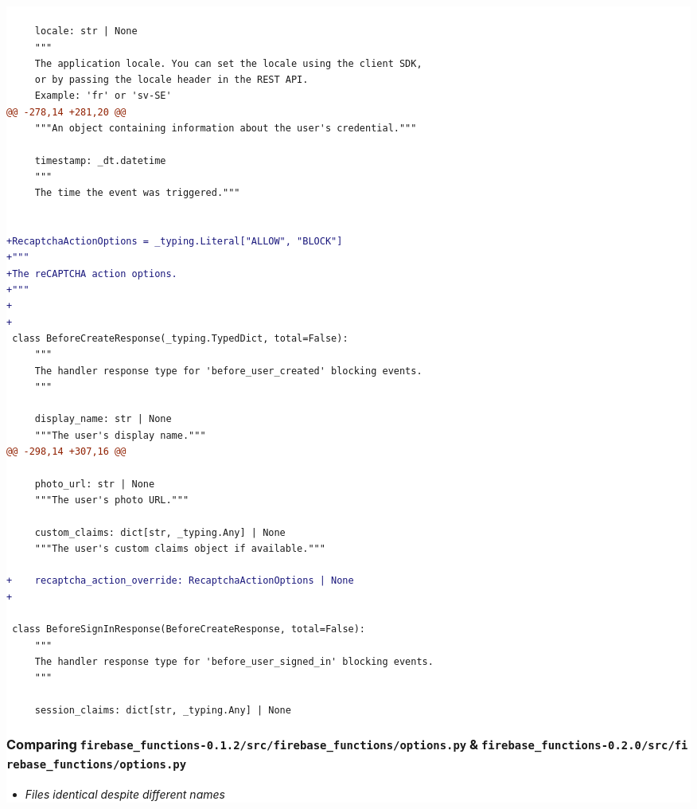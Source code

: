 ```diff
 
     locale: str | None
     """
     The application locale. You can set the locale using the client SDK,
     or by passing the locale header in the REST API.
     Example: 'fr' or 'sv-SE'
@@ -278,14 +281,20 @@
     """An object containing information about the user's credential."""
 
     timestamp: _dt.datetime
     """
     The time the event was triggered."""
 
 
+RecaptchaActionOptions = _typing.Literal["ALLOW", "BLOCK"]
+"""
+The reCAPTCHA action options.
+"""
+
+
 class BeforeCreateResponse(_typing.TypedDict, total=False):
     """
     The handler response type for 'before_user_created' blocking events.
     """
 
     display_name: str | None
     """The user's display name."""
@@ -298,14 +307,16 @@
 
     photo_url: str | None
     """The user's photo URL."""
 
     custom_claims: dict[str, _typing.Any] | None
     """The user's custom claims object if available."""
 
+    recaptcha_action_override: RecaptchaActionOptions | None
+
 
 class BeforeSignInResponse(BeforeCreateResponse, total=False):
     """
     The handler response type for 'before_user_signed_in' blocking events.
     """
 
     session_claims: dict[str, _typing.Any] | None
```

### Comparing `firebase_functions-0.1.2/src/firebase_functions/options.py` & `firebase_functions-0.2.0/src/firebase_functions/options.py`

 * *Files identical despite different names*

